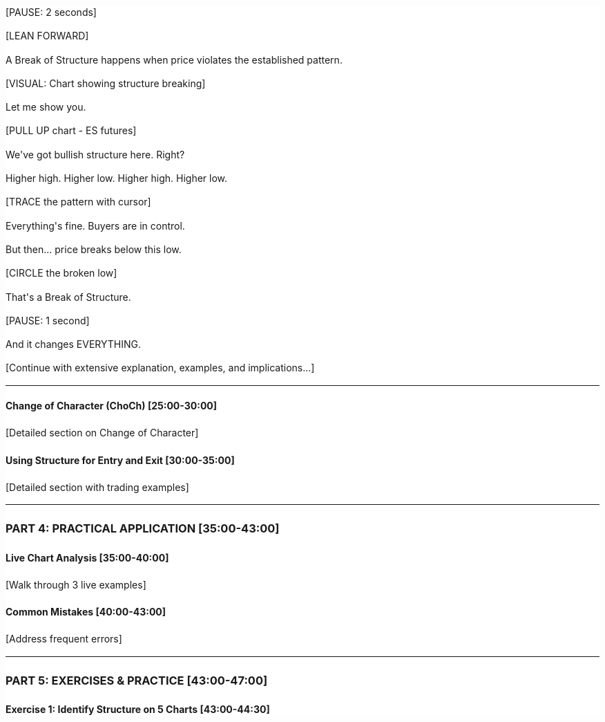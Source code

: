 [PAUSE: 2 seconds]

[LEAN FORWARD]

A Break of Structure happens when price violates the established pattern.

[VISUAL: Chart showing structure breaking]

Let me show you.

[PULL UP chart - ES futures]

We've got bullish structure here. Right?

Higher high. Higher low. Higher high. Higher low.

[TRACE the pattern with cursor]

Everything's fine. Buyers are in control.

But then... price breaks below this low.

[CIRCLE the broken low]

That's a Break of Structure.

[PAUSE: 1 second]

And it changes EVERYTHING.

[Continue with extensive explanation, examples, and implications...]

---

#### Change of Character (ChoCh) [25:00-30:00]

[Detailed section on Change of Character]

#### Using Structure for Entry and Exit [30:00-35:00]

[Detailed section with trading examples]

---

### PART 4: PRACTICAL APPLICATION [35:00-43:00]

#### Live Chart Analysis [35:00-40:00]

[Walk through 3 live examples]

#### Common Mistakes [40:00-43:00]

[Address frequent errors]

---

### PART 5: EXERCISES & PRACTICE [43:00-47:00]

#### Exercise 1: Identify Structure on 5 Charts [43:00-44:30]

